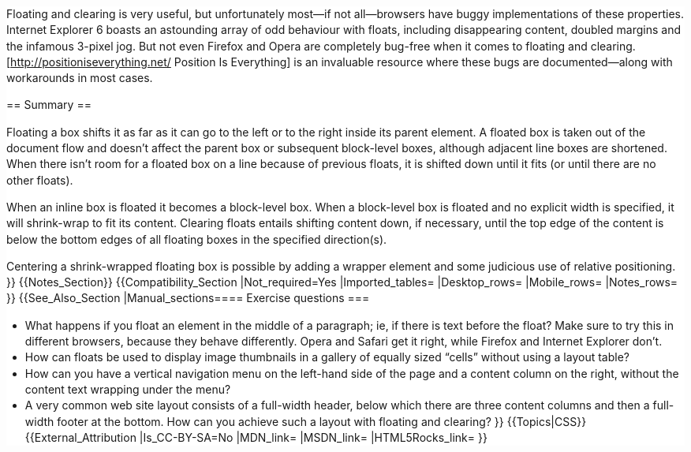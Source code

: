 Floating and clearing is very useful, but unfortunately most—if not all—browsers have buggy implementations of these properties. Internet Explorer 6 boasts an astounding array of odd behaviour with floats, including disappearing content, doubled margins and the infamous 3-pixel jog. But not even Firefox and Opera are completely bug-free when it comes to floating and clearing. [http://positioniseverything.net/ Position Is Everything] is an invaluable resource where these bugs are documented—along with workarounds in most cases.

== Summary ==
 
Floating a box shifts it as far as it can go to the left or to the right inside its parent element. A floated box is taken out of the document flow and doesn’t affect the parent box or subsequent block-level boxes, although adjacent line boxes are shortened. When there isn’t room for a floated box on a line because of previous floats, it is shifted down until it fits (or until there are no other floats).
 
When an inline box is floated it becomes a block-level box. When a block-level box is floated and no explicit width is specified, it will shrink-wrap to fit its content. Clearing floats entails shifting content down, if necessary, until the top edge of the content is below the bottom edges of all floating boxes in the specified direction(s).
 
Centering a shrink-wrapped floating box is possible by adding a wrapper element and some judicious use of relative positioning.
}}
{{Notes_Section}}
{{Compatibility_Section
|Not_required=Yes
|Imported_tables=
|Desktop_rows=
|Mobile_rows=
|Notes_rows=
}}
{{See_Also_Section
|Manual_sections==== Exercise questions ===
 
* What happens if you float an element in the middle of a paragraph; ie, if there is text before the float? Make sure to try this in different browsers, because they behave differently. Opera and Safari get it right, while Firefox and Internet Explorer don’t.
* How can floats be used to display image thumbnails in a gallery of equally sized “cells” without using a layout table?
* How can you have a vertical navigation menu on the left-hand side of the page and a content column on the right, without the content text wrapping under the menu?
* A very common web site layout consists of a full-width header, below which there are three content columns and then a full-width footer at the bottom. How can you achieve such a layout with floating and clearing?
}}
{{Topics|CSS}}
{{External_Attribution
|Is_CC-BY-SA=No
|MDN_link=
|MSDN_link=
|HTML5Rocks_link=
}}